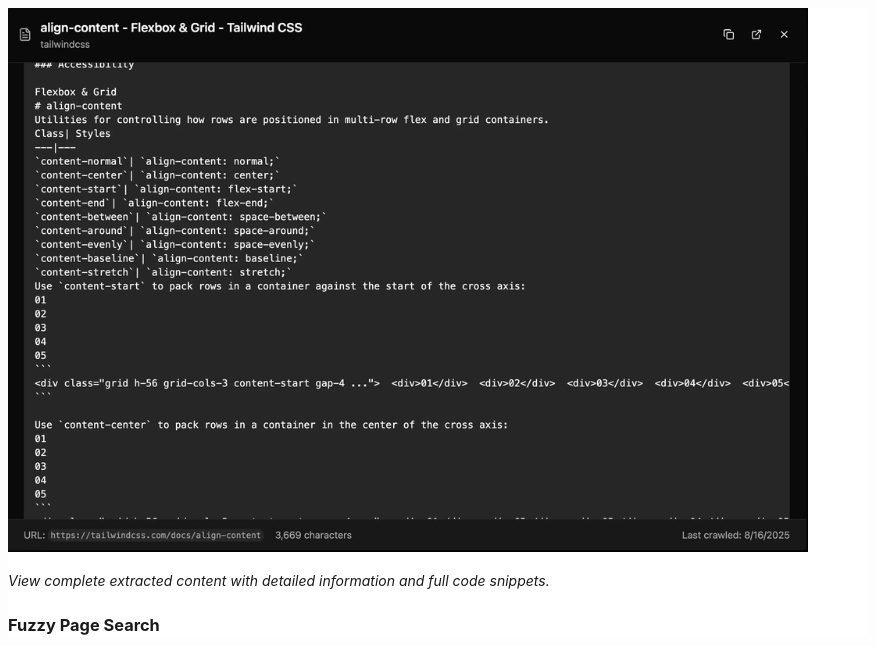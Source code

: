 <img src="screenshots/WebUI-Full-Content-View.webp" alt="CodeDox Full Content View" width="800">

*View complete extracted content with detailed information and full code snippets.*

### Fuzzy Page Search